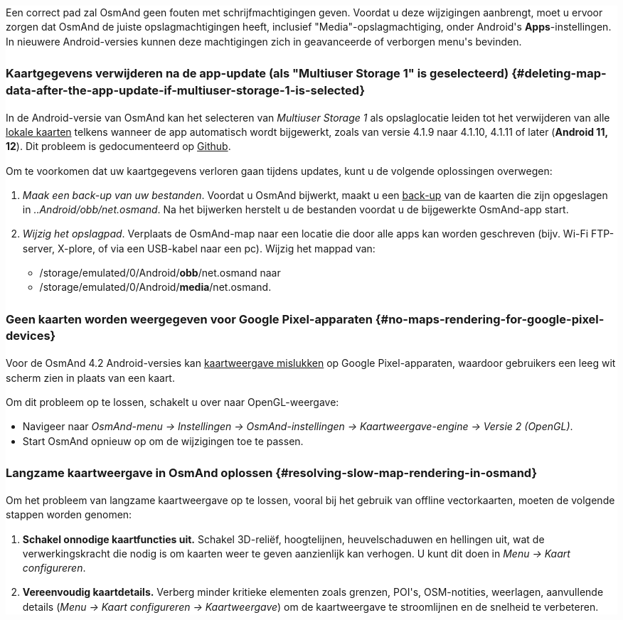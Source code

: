 Een correct pad zal OsmAnd geen fouten met schrijfmachtigingen geven. Voordat u deze wijzigingen aanbrengt, moet u ervoor zorgen dat OsmAnd de juiste opslagmachtigingen heeft, inclusief "Media"-opslagmachtiging, onder Android's **Apps**-instellingen. In nieuwere Android-versies kunnen deze machtigingen zich in geavanceerde of verborgen menu's bevinden.

### Kaartgegevens verwijderen na de app-update (als "Multiuser Storage 1" is geselecteerd) {#deleting-map-data-after-the-app-update-if-multiuser-storage-1-is-selected}

In de Android-versie van OsmAnd kan het selecteren van *Multiuser Storage 1* als opslaglocatie leiden tot het verwijderen van alle [lokale kaarten](../personal/maps-resources.md#local-maps) telkens wanneer de app automatisch wordt bijgewerkt, zoals van versie 4.1.9 naar 4.1.10, 4.1.11 of later (**Android 11, 12**). Dit probleem is gedocumenteerd op [Github](https://github.com/osmandapp/OsmAnd/issues/13404).

Om te voorkomen dat uw kaartgegevens verloren gaan tijdens updates, kunt u de volgende oplossingen overwegen:

1. *Maak een back-up van uw bestanden*. Voordat u OsmAnd bijwerkt, maakt u een [back-up](../personal/import-export.md) van de kaarten die zijn opgeslagen in *..Android/obb/net.osmand*. Na het bijwerken herstelt u de bestanden voordat u de bijgewerkte OsmAnd-app start.

2. *Wijzig het opslagpad*. Verplaats de OsmAnd-map naar een locatie die door alle apps kan worden geschreven (bijv. Wi-Fi FTP-server, X-plore, of via een USB-kabel naar een pc). Wijzig het mappad van:
   - /storage/emulated/0/Android/**obb**/net.osmand
   naar
   - /storage/emulated/0/Android/**media**/net.osmand.


### Geen kaarten worden weergegeven voor Google Pixel-apparaten {#no-maps-rendering-for-google-pixel-devices}

Voor de OsmAnd 4.2 Android-versies kan [kaartweergave mislukken](https://github.com/osmandapp/OsmAnd/issues/15045) op Google Pixel-apparaten, waardoor gebruikers een leeg wit scherm zien in plaats van een kaart.

Om dit probleem op te lossen, schakelt u over naar OpenGL-weergave:

- Navigeer naar *OsmAnd-menu → Instellingen → OsmAnd-instellingen → Kaartweergave-engine → Versie 2 (OpenGL)*.
- Start OsmAnd opnieuw op om de wijzigingen toe te passen.


### Langzame kaartweergave in OsmAnd oplossen {#resolving-slow-map-rendering-in-osmand}



Om het probleem van langzame kaartweergave op te lossen, vooral bij het gebruik van offline vectorkaarten, moeten de volgende stappen worden genomen:

1. **Schakel onnodige kaartfuncties uit.** Schakel 3D-reliëf, hoogtelijnen, heuvelschaduwen en hellingen uit, wat de verwerkingskracht die nodig is om kaarten weer te geven aanzienlijk kan verhogen. U kunt dit doen in *Menu → Kaart configureren*.

2. **Vereenvoudig kaartdetails.** Verberg minder kritieke elementen zoals grenzen, POI's, OSM-notities, weerlagen, aanvullende details (*Menu → Kaart configureren → Kaartweergave*) om de kaartweergave te stroomlijnen en de snelheid te verbeteren.
